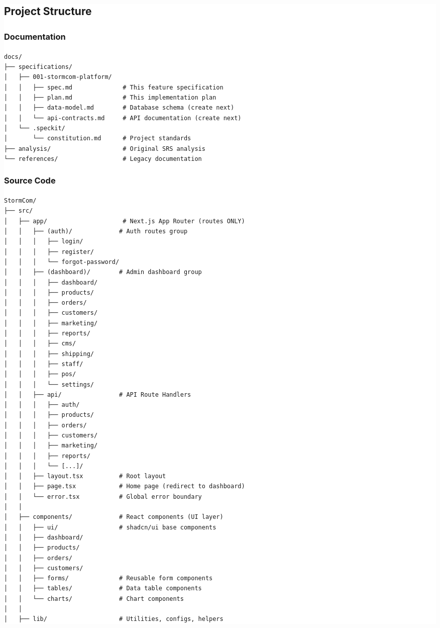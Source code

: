 
## Project Structure

### Documentation

```
docs/
├── specifications/
│   ├── 001-stormcom-platform/
│   │   ├── spec.md              # This feature specification
│   │   ├── plan.md              # This implementation plan
│   │   ├── data-model.md        # Database schema (create next)
│   │   └── api-contracts.md     # API documentation (create next)
│   └── .speckit/
│       └── constitution.md      # Project standards
├── analysis/                    # Original SRS analysis
└── references/                  # Legacy documentation
```

### Source Code

```
StormCom/
├── src/
│   ├── app/                     # Next.js App Router (routes ONLY)
│   │   ├── (auth)/             # Auth routes group
│   │   │   ├── login/
│   │   │   ├── register/
│   │   │   └── forgot-password/
│   │   ├── (dashboard)/        # Admin dashboard group
│   │   │   ├── dashboard/
│   │   │   ├── products/
│   │   │   ├── orders/
│   │   │   ├── customers/
│   │   │   ├── marketing/
│   │   │   ├── reports/
│   │   │   ├── cms/
│   │   │   ├── shipping/
│   │   │   ├── staff/
│   │   │   ├── pos/
│   │   │   └── settings/
│   │   ├── api/                # API Route Handlers
│   │   │   ├── auth/
│   │   │   ├── products/
│   │   │   ├── orders/
│   │   │   ├── customers/
│   │   │   ├── marketing/
│   │   │   ├── reports/
│   │   │   └── [...]/
│   │   ├── layout.tsx          # Root layout
│   │   ├── page.tsx            # Home page (redirect to dashboard)
│   │   └── error.tsx           # Global error boundary
│   │
│   ├── components/             # React components (UI layer)
│   │   ├── ui/                 # shadcn/ui base components
│   │   ├── dashboard/
│   │   ├── products/
│   │   ├── orders/
│   │   ├── customers/
│   │   ├── forms/              # Reusable form components
│   │   ├── tables/             # Data table components
│   │   └── charts/             # Chart components
│   │
│   ├── lib/                    # Utilities, configs, helpers
```